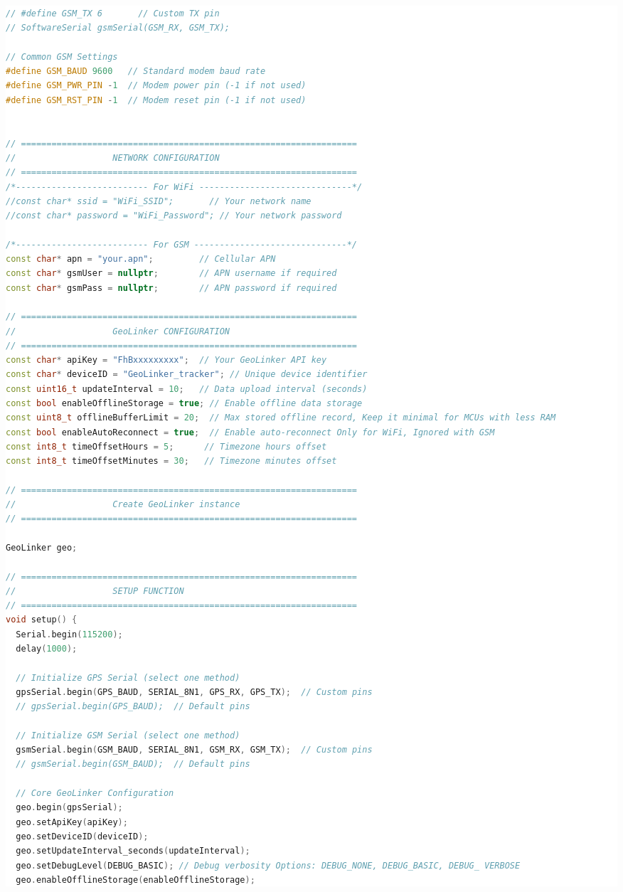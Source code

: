 ```cpp
// #define GSM_TX 6       // Custom TX pin
// SoftwareSerial gsmSerial(GSM_RX, GSM_TX);

// Common GSM Settings
#define GSM_BAUD 9600   // Standard modem baud rate
#define GSM_PWR_PIN -1  // Modem power pin (-1 if not used)
#define GSM_RST_PIN -1  // Modem reset pin (-1 if not used)


// ==================================================================
//                   NETWORK CONFIGURATION
// ==================================================================
/*-------------------------- For WiFi ------------------------------*/
//const char* ssid = "WiFi_SSID";       // Your network name
//const char* password = "WiFi_Password"; // Your network password

/*-------------------------- For GSM ------------------------------*/
const char* apn = "your.apn";         // Cellular APN
const char* gsmUser = nullptr;        // APN username if required
const char* gsmPass = nullptr;        // APN password if required

// ==================================================================
//                   GeoLinker CONFIGURATION
// ==================================================================
const char* apiKey = "FhBxxxxxxxxx";  // Your GeoLinker API key
const char* deviceID = "GeoLinker_tracker"; // Unique device identifier
const uint16_t updateInterval = 10;   // Data upload interval (seconds)
const bool enableOfflineStorage = true; // Enable offline data storage
const uint8_t offlineBufferLimit = 20;  // Max stored offline record, Keep it minimal for MCUs with less RAM
const bool enableAutoReconnect = true;  // Enable auto-reconnect Only for WiFi, Ignored with GSM
const int8_t timeOffsetHours = 5;      // Timezone hours offset
const int8_t timeOffsetMinutes = 30;   // Timezone minutes offset

// ==================================================================
//                   Create GeoLinker instance
// ==================================================================

GeoLinker geo;

// ==================================================================
//                   SETUP FUNCTION
// ==================================================================
void setup() {
  Serial.begin(115200);
  delay(1000);

  // Initialize GPS Serial (select one method)
  gpsSerial.begin(GPS_BAUD, SERIAL_8N1, GPS_RX, GPS_TX);  // Custom pins
  // gpsSerial.begin(GPS_BAUD);  // Default pins

  // Initialize GSM Serial (select one method)
  gsmSerial.begin(GSM_BAUD, SERIAL_8N1, GSM_RX, GSM_TX);  // Custom pins
  // gsmSerial.begin(GSM_BAUD);  // Default pins

  // Core GeoLinker Configuration
  geo.begin(gpsSerial);
  geo.setApiKey(apiKey);
  geo.setDeviceID(deviceID);
  geo.setUpdateInterval_seconds(updateInterval);
  geo.setDebugLevel(DEBUG_BASIC); // Debug verbosity Options: DEBUG_NONE, DEBUG_BASIC, DEBUG_ VERBOSE
  geo.enableOfflineStorage(enableOfflineStorage);
```